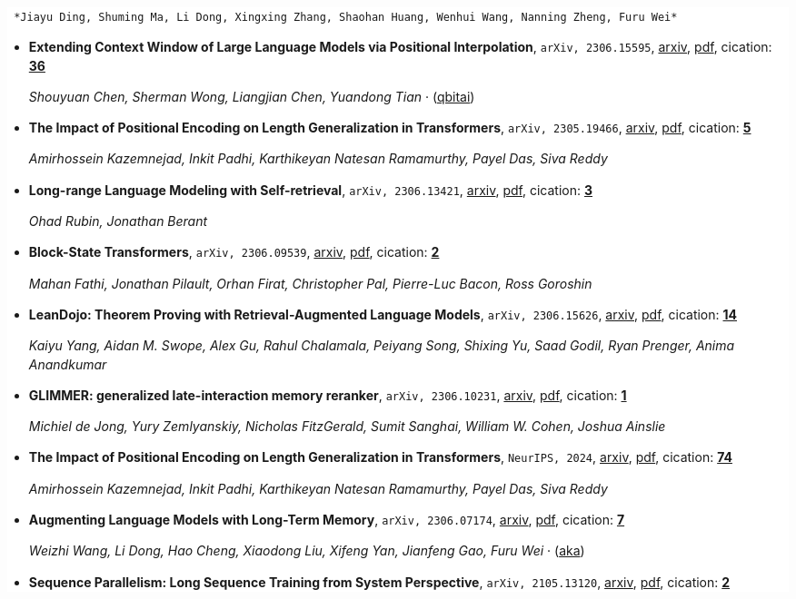 	 *Jiayu Ding, Shuming Ma, Li Dong, Xingxing Zhang, Shaohan Huang, Wenhui Wang, Nanning Zheng, Furu Wei*
- **Extending Context Window of Large Language Models via Positional
  Interpolation**, `arXiv, 2306.15595`, [arxiv](http://arxiv.org/abs/2306.15595v2), [pdf](http://arxiv.org/pdf/2306.15595v2.pdf), cication: [**36**](https://scholar.google.com/scholar?cites=16329089917044170292&as_sdt=2005&sciodt=0,5&hl=en&oe=ASCII)

	 *Shouyuan Chen, Sherman Wong, Liangjian Chen, Yuandong Tian* · ([qbitai](https://www.qbitai.com/2023/06/64516.html))
- **The Impact of Positional Encoding on Length Generalization in
  Transformers**, `arXiv, 2305.19466`, [arxiv](http://arxiv.org/abs/2305.19466v2), [pdf](http://arxiv.org/pdf/2305.19466v2.pdf), cication: [**5**](https://scholar.google.com/scholar?cites=4006212005145195153&as_sdt=2005&sciodt=0,5&hl=en&oe=ASCII)

	 *Amirhossein Kazemnejad, Inkit Padhi, Karthikeyan Natesan Ramamurthy, Payel Das, Siva Reddy*
- **Long-range Language Modeling with Self-retrieval**, `arXiv, 2306.13421`, [arxiv](http://arxiv.org/abs/2306.13421v1), [pdf](http://arxiv.org/pdf/2306.13421v1.pdf), cication: [**3**](https://scholar.google.com/scholar?cites=13798183978039596966&as_sdt=2005&sciodt=0,5&hl=en&oe=ASCII)

	 *Ohad Rubin, Jonathan Berant*
- **Block-State Transformers**, `arXiv, 2306.09539`, [arxiv](http://arxiv.org/abs/2306.09539v4), [pdf](http://arxiv.org/pdf/2306.09539v4.pdf), cication: [**2**](https://scholar.google.com/scholar?cites=15343899864948628782&as_sdt=2005&sciodt=0,5&hl=en&oe=ASCII)

	 *Mahan Fathi, Jonathan Pilault, Orhan Firat, Christopher Pal, Pierre-Luc Bacon, Ross Goroshin*
- **LeanDojo: Theorem Proving with Retrieval-Augmented Language Models**, `arXiv, 2306.15626`, [arxiv](http://arxiv.org/abs/2306.15626v2), [pdf](http://arxiv.org/pdf/2306.15626v2.pdf), cication: [**14**](https://scholar.google.com/scholar?cites=16638561208416938954&as_sdt=2005&sciodt=0,5&hl=en&oe=ASCII)

	 *Kaiyu Yang, Aidan M. Swope, Alex Gu, Rahul Chalamala, Peiyang Song, Shixing Yu, Saad Godil, Ryan Prenger, Anima Anandkumar*
- **GLIMMER: generalized late-interaction memory reranker**, `arXiv, 2306.10231`, [arxiv](http://arxiv.org/abs/2306.10231v1), [pdf](http://arxiv.org/pdf/2306.10231v1.pdf), cication: [**1**](https://scholar.google.com/scholar?cites=13889321003607649821&as_sdt=2005&sciodt=0,5&hl=en&oe=ASCII)

	 *Michiel de Jong, Yury Zemlyanskiy, Nicholas FitzGerald, Sumit Sanghai, William W. Cohen, Joshua Ainslie*
- **The Impact of Positional Encoding on Length Generalization in
  Transformers**, `NeurIPS, 2024`, [arxiv](http://arxiv.org/abs/2305.19466v2), [pdf](http://arxiv.org/pdf/2305.19466v2.pdf), cication: [**74**](https://scholar.google.com/scholar?cites=15655673383746969532&as_sdt=2005&sciodt=0,5&hl=en&oe=ASCII)

	 *Amirhossein Kazemnejad, Inkit Padhi, Karthikeyan Natesan Ramamurthy, Payel Das, Siva Reddy*
- **Augmenting Language Models with Long-Term Memory**, `arXiv, 2306.07174`, [arxiv](http://arxiv.org/abs/2306.07174v1), [pdf](http://arxiv.org/pdf/2306.07174v1.pdf), cication: [**7**](https://scholar.google.com/scholar?cites=10032266285163330345&as_sdt=2005&sciodt=0,5&hl=en&oe=ASCII)

	 *Weizhi Wang, Li Dong, Hao Cheng, Xiaodong Liu, Xifeng Yan, Jianfeng Gao, Furu Wei* · ([aka](https://aka.ms/LongMem))
- **Sequence Parallelism: Long Sequence Training from System Perspective**, `arXiv, 2105.13120`, [arxiv](http://arxiv.org/abs/2105.13120v3), [pdf](http://arxiv.org/pdf/2105.13120v3.pdf), cication: [**2**](https://scholar.google.com/scholar?cites=1387350093305756276&as_sdt=2005&sciodt=0,5&hl=en&oe=ASCII)
